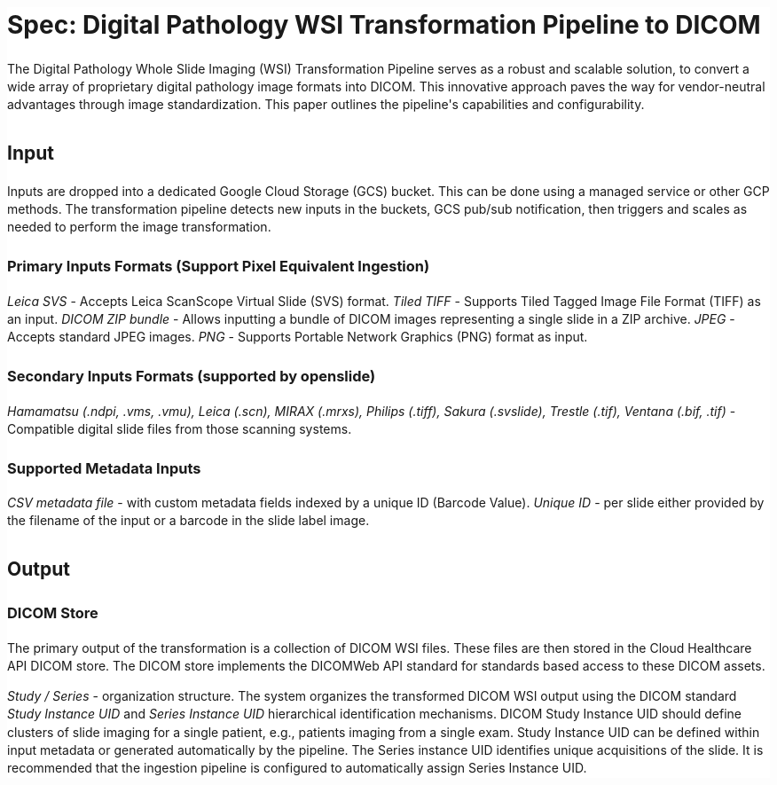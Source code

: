 # Spec: Digital Pathology WSI Transformation Pipeline to DICOM

The Digital Pathology Whole Slide Imaging (WSI) Transformation Pipeline serves
as a robust and scalable solution, to convert a wide array of proprietary
digital pathology image formats into DICOM. This innovative approach paves the
way for vendor-neutral advantages through image standardization. This paper
outlines the pipeline's capabilities and configurability.

## Input

Inputs are dropped into a dedicated Google Cloud Storage (GCS) bucket. This can
be done using a managed service or other GCP methods. The transformation
pipeline detects new inputs in the buckets, GCS pub/sub notification, then
triggers and scales as needed to perform the image transformation.

### Primary Inputs Formats (Support Pixel Equivalent Ingestion)

_Leica SVS_ - Accepts Leica ScanScope Virtual Slide (SVS) format.
_Tiled TIFF_ - Supports Tiled Tagged Image File Format (TIFF) as an input.
_DICOM ZIP bundle_ - Allows inputting a bundle of DICOM images representing
a single slide in a ZIP archive.
_JPEG_ - Accepts standard JPEG images.
_PNG_ - Supports Portable Network Graphics (PNG) format as input.

### Secondary Inputs Formats (supported by openslide)

_Hamamatsu (.ndpi, .vms, .vmu), Leica (.scn), MIRAX (.mrxs), Philips
(.tiff), Sakura (.svslide), Trestle (.tif), Ventana (.bif, .tif)_ -
Compatible digital slide files from those scanning systems.

### Supported Metadata Inputs

_CSV metadata file_ - with custom metadata fields indexed by a unique ID
(Barcode Value).
_Unique ID_ - per slide either provided by the filename of the input or a
barcode in the slide label image.

## Output

### DICOM Store

The primary output of the transformation is a collection of DICOM WSI files.
These files are then stored in the Cloud Healthcare API DICOM store. The DICOM
store implements the DICOMWeb API standard for standards based access to these
DICOM assets.

_Study / Series_ - organization structure. The system organizes the
transformed DICOM WSI output using the DICOM standard  _Study Instance UID_
and _Series Instance UID_ hierarchical identification mechanisms. DICOM
Study Instance UID should define clusters of slide imaging for a single
patient, e.g., patients imaging from a single exam. Study Instance UID can
be defined within input metadata or  generated automatically by the
pipeline. The Series instance UID identifies unique acquisitions of the
slide. It is recommended that the ingestion pipeline is configured to
automatically assign Series Instance UID.
